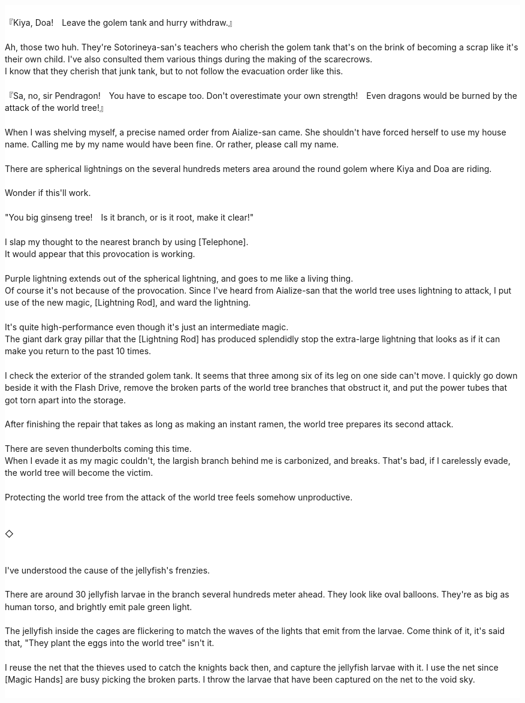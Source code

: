 <br/>
『Kiya, Doa!　Leave the golem tank and hurry withdraw.』<br/>
<br/>
Ah, those two huh. They're Sotorineya-san's teachers who cherish the golem tank that's on the brink of becoming a scrap like it's their own child. I've also consulted them various things during the making of the scarecrows.<br/>
I know that they cherish that junk tank, but to not follow the evacuation order like this.<br/>
<br/>
『Sa, no, sir Pendragon!　You have to escape too. Don't overestimate your own strength!　Even dragons would be burned by the attack of the world tree!』<br/>
<br/>
When I was shelving myself, a precise named order from Aialize-san came. She shouldn't have forced herself to use my house name. Calling me by my name would have been fine. Or rather, please call my name.<br/>
<br/>
There are spherical lightnings on the several hundreds meters area around the round golem where Kiya and Doa are riding.<br/>
<br/>
Wonder if this'll work.<br/>
<br/>
"You big ginseng tree!　Is it branch, or is it root, make it clear!"<br/>
<br/>
I slap my thought to the nearest branch by using [Telephone].<br/>
It would appear that this provocation is working.<br/>
<br/>
Purple lightning extends out of the spherical lightning, and goes to me like a living thing.<br/>
Of course it's not because of the provocation. Since I've heard from Aialize-san that the world tree uses lightning to attack, I put use of the new magic, [Lightning Rod], and ward the lightning.<br/>
<br/>
It's quite high-performance even though it's just an intermediate magic.<br/>
The giant dark gray pillar that the [Lightning Rod] has produced splendidly stop the extra-large lightning that looks as if it can make you return to the past 10 times.<br/>
<br/>
I check the exterior of the stranded golem tank. It seems that three among six of its leg on one side can't move. I quickly go down beside it with the Flash Drive, remove the broken parts of the world tree branches that obstruct it, and put the power tubes that got torn apart into the storage.<br/>
<br/>
After finishing the repair that takes as long as making an instant ramen, the world tree prepares its second attack.<br/>
<br/>
There are seven thunderbolts coming this time.<br/>
When I evade it as my magic couldn't, the largish branch behind me is carbonized, and breaks. That's bad, if I carelessly evade, the world tree will become the victim.<br/>
<br/>
Protecting the world tree from the attack of the world tree feels somehow unproductive.<br/>
<br/>
<br/>
◇<br/>
<br/>
<br/>
I've understood the cause of the jellyfish's frenzies.<br/>
<br/>
There are around 30 jellyfish larvae in the branch several hundreds meter ahead. They look like oval balloons. They're as big as human torso, and brightly emit pale green light.<br/>
<br/>
The jellyfish inside the cages are flickering to match the waves of the lights that emit from the larvae. Come think of it, it's said that, "They plant the eggs into the world tree" isn't it.<br/>
<br/>
I reuse the net that the thieves used to catch the knights back then, and capture the jellyfish larvae with it. I use the net since [Magic Hands] are busy picking the broken parts. I throw the larvae that have been captured on the net to the void sky.<br/>
<br/>